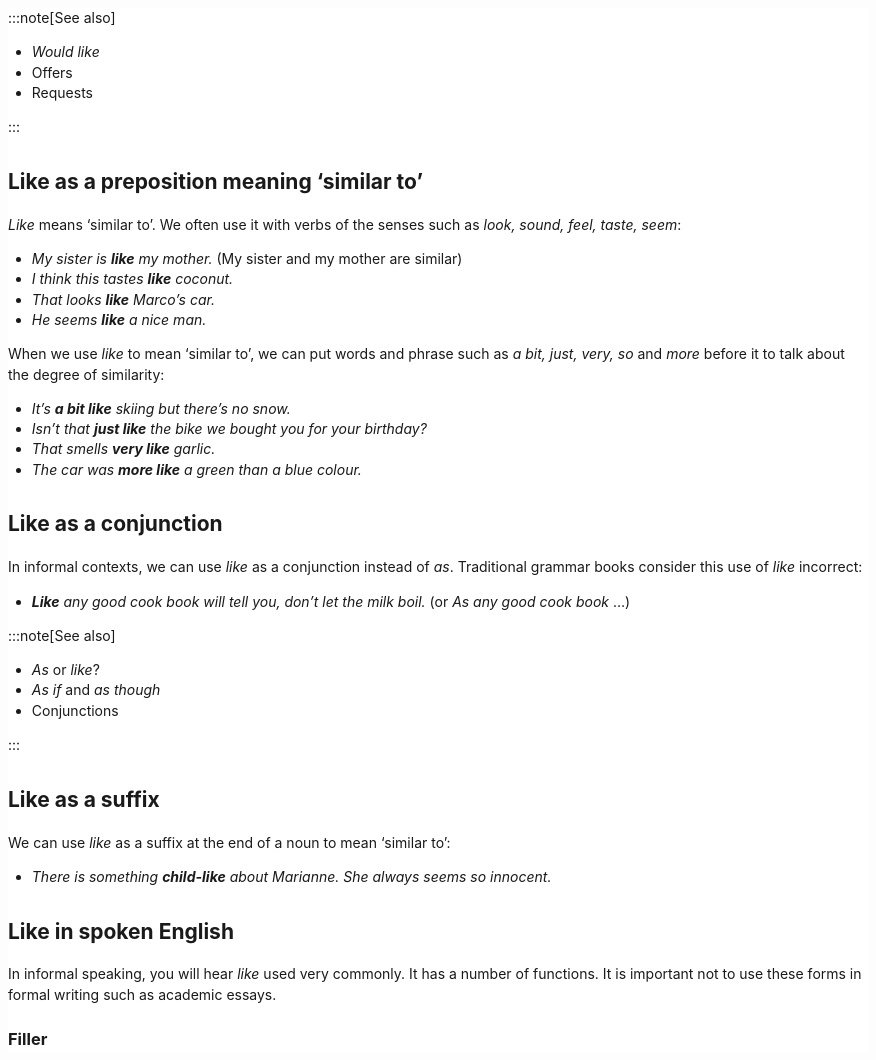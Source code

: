 :::note[See also]

- *Would like*
- Offers
- Requests

:::

## Like as a preposition meaning ‘similar to’

*Like* means ‘similar to’. We often use it with verbs of the senses such as *look, sound, feel, taste, seem*:

- *My sister is **like** my mother.* (My sister and my mother are similar)
- *I think this tastes **like** coconut.*
- *That looks **like** Marco’s car.*
- *He seems **like** a nice man.*

When we use *like* to mean ‘similar to’, we can put words and phrase such as *a bit, just, very, so* and *more* before it to talk about the degree of similarity:

- *It’s **a bit like** skiing but there’s no snow.*
- *Isn’t that **just like** the bike we bought you for your birthday?*
- *That smells **very like** garlic.*
- *The car was **more like** a green than a blue colour.*

## Like as a conjunction

In informal contexts, we can use *like* as a conjunction instead of *as*. Traditional grammar books consider this use of *like* incorrect:

- ***Like*** *any good cook book will tell you, don’t let the milk boil.* (or *As any good cook book* …)

:::note[See also]

- *As* or *like*?
- *As if* and *as though*
- Conjunctions

:::

## Like as a suffix

We can use *like* as a suffix at the end of a noun to mean ‘similar to’:

- *There is something **child-like** about Marianne. She always seems so innocent.*

## Like in spoken English

In informal speaking, you will hear *like* used very commonly. It has a number of functions. It is important not to use these forms in formal writing such as academic essays.

### Filler
